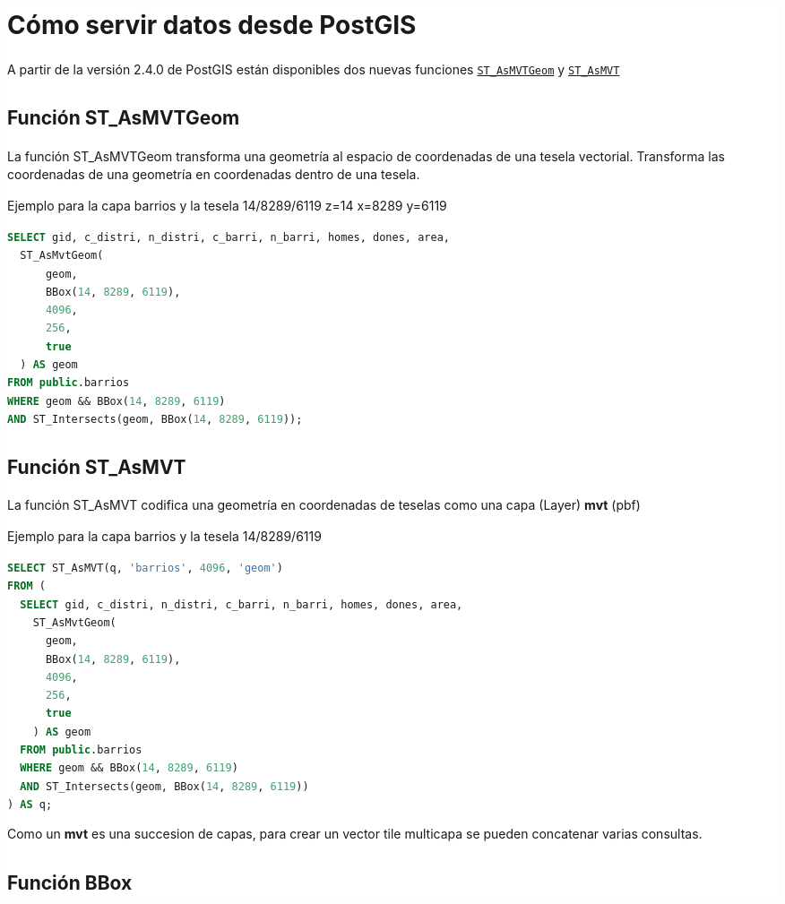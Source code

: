 # Cómo servir datos desde PostGIS

A partir de la versión 2.4.0 de PostGIS están disponibles dos nuevas funciones [`ST_AsMVTGeom`](https://postgis.net/docs/ST_AsMVTGeom.html) y [`ST_AsMVT`](https://postgis.net/docs/ST_AsMVT.html)

## Función ST_AsMVTGeom

La función ST_AsMVTGeom transforma una geometría al espacio de coordenadas de una tesela vectorial. Transforma las coordenadas de una geometría en coordenadas dentro de una tesela.

Ejemplo para la capa barrios y la tesela 14/8289/6119 z=14 x=8289 y=6119
``` sql
SELECT gid, c_distri, n_distri, c_barri, n_barri, homes, dones, area, 
  ST_AsMvtGeom(
      geom,
      BBox(14, 8289, 6119),
      4096,
      256,
      true
  ) AS geom
FROM public.barrios
WHERE geom && BBox(14, 8289, 6119)
AND ST_Intersects(geom, BBox(14, 8289, 6119));
```

## Función ST_AsMVT

La función ST_AsMVT codifica una geometría en coordenadas de teselas como una capa (Layer) **mvt** (pbf)

Ejemplo para la capa barrios y la tesela 14/8289/6119
``` sql
SELECT ST_AsMVT(q, 'barrios', 4096, 'geom')
FROM (
  SELECT gid, c_distri, n_distri, c_barri, n_barri, homes, dones, area, 
    ST_AsMvtGeom(
      geom,
	  BBox(14, 8289, 6119),
	  4096,
	  256,
	  true
    ) AS geom
  FROM public.barrios
  WHERE geom && BBox(14, 8289, 6119)
  AND ST_Intersects(geom, BBox(14, 8289, 6119))
) AS q;
```

Como un **mvt** es una succesion de capas, para crear un vector tile multicapa se pueden concatenar varias consultas.

## Función BBox
